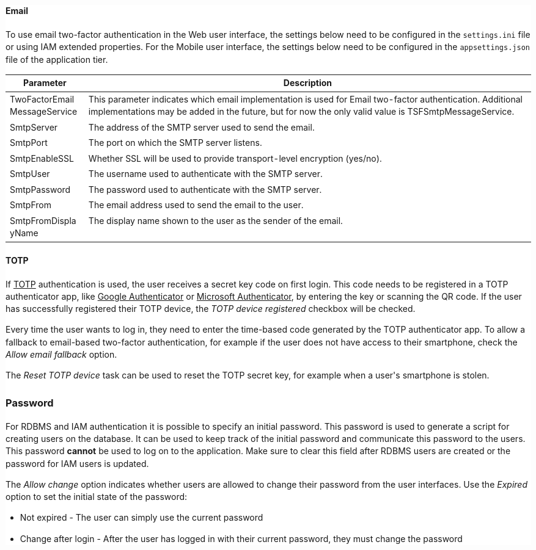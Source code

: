 #### Email

To use email two-factor authentication in the Web user interface, the settings below need to be configured in the `settings.ini` file or using IAM extended properties. For the Mobile user interface, the settings below need to be configured in the `appsettings.json` file of the application tier.

| Parameter                    | Description                                                  |
| ---------------------------- | ------------------------------------------------------------ |
| TwoFactorEmailMessageService | This parameter indicates which email implementation is used for Email two-factor authentication. Additional implementations may be added in the future, but for now the only valid value is TSFSmtpMessageService. |
| SmtpServer                   | The address of the SMTP server used to send the email.       |
| SmtpPort                     | The port on which the SMTP server listens.                   |
| SmtpEnableSSL                | Whether SSL will be used to provide transport-level encryption (yes/no). |
| SmtpUser                     | The username used to authenticate with the SMTP server.      |
| SmtpPassword                 | The password used to authenticate with the SMTP server.      |
| SmtpFrom                     | The email address used to send the email to the user.        |
| SmtpFromDisplayName          | The display name shown to the user as the sender of the email. |

#### TOTP

If [TOTP](https://en.wikipedia.org/wiki/Time-based_One-time_Password_algorithm) authentication is used, the user receives a secret key code on first login. This code needs to be registered in a TOTP authenticator app, like [Google Authenticator](https://support.google.com/accounts/answer/1066447?co=GENIE.Platform%3DAndroid&hl=en) or [Microsoft Authenticator](https://www.microsoft.com/en-us/account/authenticator), by entering the key or scanning the QR code. If the user has successfully registered their TOTP device, the *TOTP device registered* checkbox will be checked.

Every time the user wants to log in, they need to enter the time-based code generated by the TOTP authenticator app. To allow a fallback to email-based two-factor authentication, for example if the user does not have access to their smartphone, check the *Allow email fallback* option. 

The *Reset TOTP device* task can be used to reset the TOTP secret key, for example when a user's smartphone is stolen.

### Password

For RDBMS and IAM authentication it is possible to specify an initial password. This password is used to generate a script for creating users on the database. It can be used to keep track of the initial password and communicate this password to the users. This password **cannot** be used to log on to the application. Make sure to clear this field after RDBMS users are created or the password for IAM users is updated.

The *Allow change* option indicates whether users are allowed to change their password from the user interfaces. Use the *Expired* option to set the initial state of the password: 

* Not expired - The user can simply use the current password

- Change after login - After the user has logged in with their current password, they must change the password
